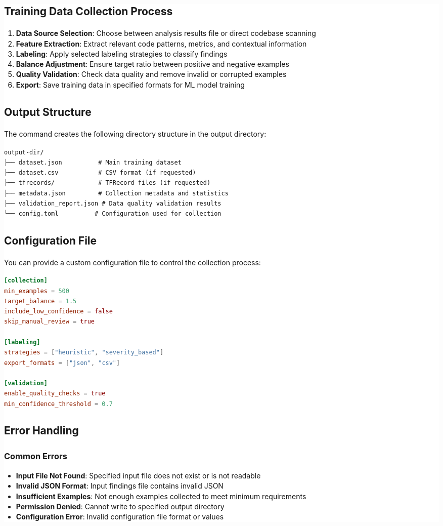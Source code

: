 ## Training Data Collection Process

1. **Data Source Selection**: Choose between analysis results file or direct codebase scanning
2. **Feature Extraction**: Extract relevant code patterns, metrics, and contextual information
3. **Labeling**: Apply selected labeling strategies to classify findings
4. **Balance Adjustment**: Ensure target ratio between positive and negative examples
5. **Quality Validation**: Check data quality and remove invalid or corrupted examples
6. **Export**: Save training data in specified formats for ML model training

## Output Structure

The command creates the following directory structure in the output directory:

```
output-dir/
├── dataset.json          # Main training dataset
├── dataset.csv           # CSV format (if requested)
├── tfrecords/            # TFRecord files (if requested)
├── metadata.json         # Collection metadata and statistics
├── validation_report.json # Data quality validation results
└── config.toml          # Configuration used for collection
```

## Configuration File

You can provide a custom configuration file to control the collection process:

```toml
[collection]
min_examples = 500
target_balance = 1.5
include_low_confidence = false
skip_manual_review = true

[labeling]
strategies = ["heuristic", "severity_based"]
export_formats = ["json", "csv"]

[validation]
enable_quality_checks = true
min_confidence_threshold = 0.7
```

## Error Handling

### Common Errors
- **Input File Not Found**: Specified input file does not exist or is not readable
- **Invalid JSON Format**: Input findings file contains invalid JSON
- **Insufficient Examples**: Not enough examples collected to meet minimum requirements
- **Permission Denied**: Cannot write to specified output directory
- **Configuration Error**: Invalid configuration file format or values
